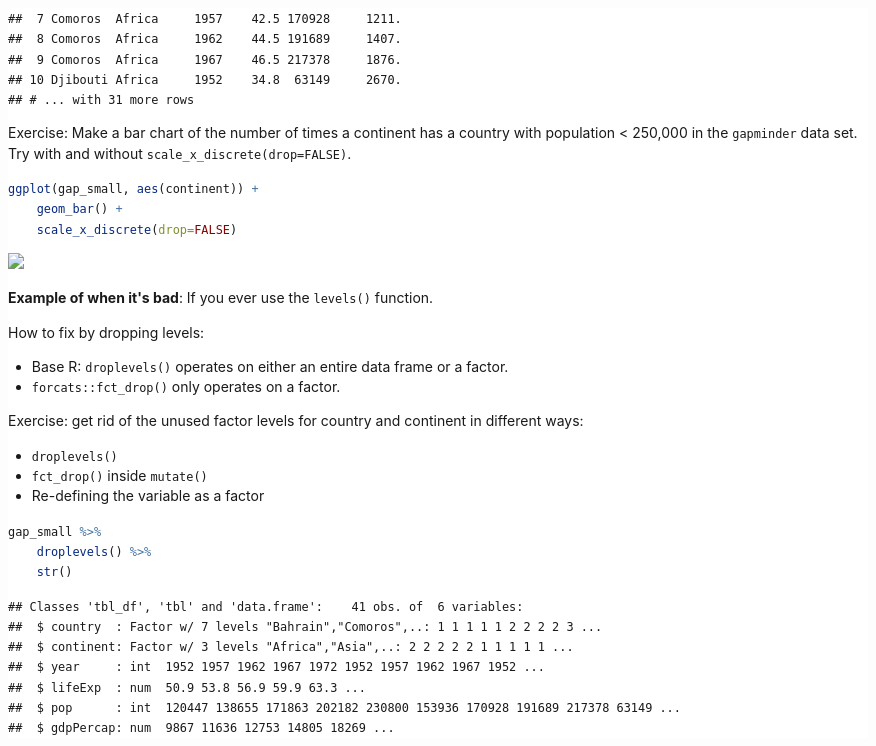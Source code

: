     ##  7 Comoros  Africa     1957    42.5 170928     1211.
    ##  8 Comoros  Africa     1962    44.5 191689     1407.
    ##  9 Comoros  Africa     1967    46.5 217378     1876.
    ## 10 Djibouti Africa     1952    34.8  63149     2670.
    ## # ... with 31 more rows

Exercise: Make a bar chart of the number of times a continent has a country with population &lt; 250,000 in the `gapminder` data set. Try with and without `scale_x_discrete(drop=FALSE)`.

``` r
ggplot(gap_small, aes(continent)) +
    geom_bar() +
    scale_x_discrete(drop=FALSE)
```

![](cm-012_files/figure-markdown_github/unnamed-chunk-12-1.png)

**Example of when it's bad**: If you ever use the `levels()` function.

How to fix by dropping levels:

-   Base R: `droplevels()` operates on either an entire data frame or a factor.
-   `forcats::fct_drop()` only operates on a factor.

Exercise: get rid of the unused factor levels for country and continent in different ways:

-   `droplevels()`
-   `fct_drop()` inside `mutate()`
-   Re-defining the variable as a factor

``` r
gap_small %>% 
    droplevels() %>% 
    str()
```

    ## Classes 'tbl_df', 'tbl' and 'data.frame':    41 obs. of  6 variables:
    ##  $ country  : Factor w/ 7 levels "Bahrain","Comoros",..: 1 1 1 1 1 2 2 2 2 3 ...
    ##  $ continent: Factor w/ 3 levels "Africa","Asia",..: 2 2 2 2 2 1 1 1 1 1 ...
    ##  $ year     : int  1952 1957 1962 1967 1972 1952 1957 1962 1967 1952 ...
    ##  $ lifeExp  : num  50.9 53.8 56.9 59.9 63.3 ...
    ##  $ pop      : int  120447 138655 171863 202182 230800 153936 170928 191689 217378 63149 ...
    ##  $ gdpPercap: num  9867 11636 12753 14805 18269 ...
